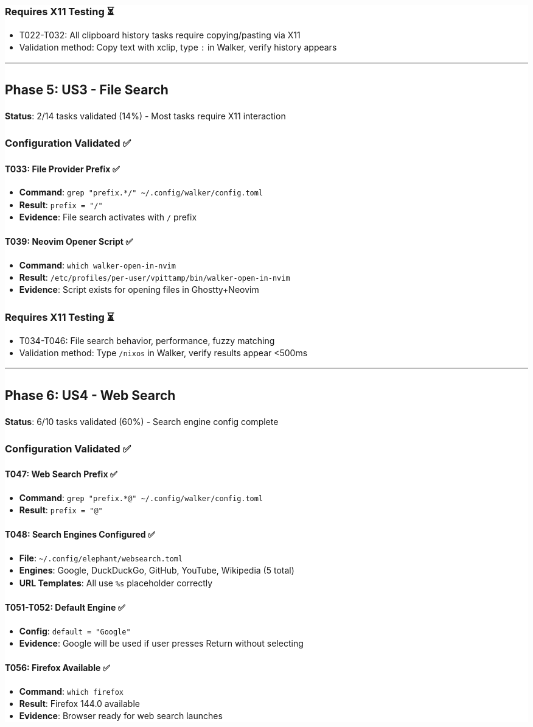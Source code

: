 ### Requires X11 Testing ⏳

- T022-T032: All clipboard history tasks require copying/pasting via X11
- Validation method: Copy text with xclip, type `:` in Walker, verify history appears

---

## Phase 5: US3 - File Search

**Status**: 2/14 tasks validated (14%) - Most tasks require X11 interaction

### Configuration Validated ✅

#### T033: File Provider Prefix ✅
- **Command**: `grep "prefix.*/" ~/.config/walker/config.toml`
- **Result**: `prefix = "/"`
- **Evidence**: File search activates with `/` prefix

#### T039: Neovim Opener Script ✅
- **Command**: `which walker-open-in-nvim`
- **Result**: `/etc/profiles/per-user/vpittamp/bin/walker-open-in-nvim`
- **Evidence**: Script exists for opening files in Ghostty+Neovim

### Requires X11 Testing ⏳

- T034-T046: File search behavior, performance, fuzzy matching
- Validation method: Type `/nixos` in Walker, verify results appear <500ms

---

## Phase 6: US4 - Web Search

**Status**: 6/10 tasks validated (60%) - Search engine config complete

### Configuration Validated ✅

#### T047: Web Search Prefix ✅
- **Command**: `grep "prefix.*@" ~/.config/walker/config.toml`
- **Result**: `prefix = "@"`

#### T048: Search Engines Configured ✅
- **File**: `~/.config/elephant/websearch.toml`
- **Engines**: Google, DuckDuckGo, GitHub, YouTube, Wikipedia (5 total)
- **URL Templates**: All use `%s` placeholder correctly

#### T051-T052: Default Engine ✅
- **Config**: `default = "Google"`
- **Evidence**: Google will be used if user presses Return without selecting

#### T056: Firefox Available ✅
- **Command**: `which firefox`
- **Result**: Firefox 144.0 available
- **Evidence**: Browser ready for web search launches
